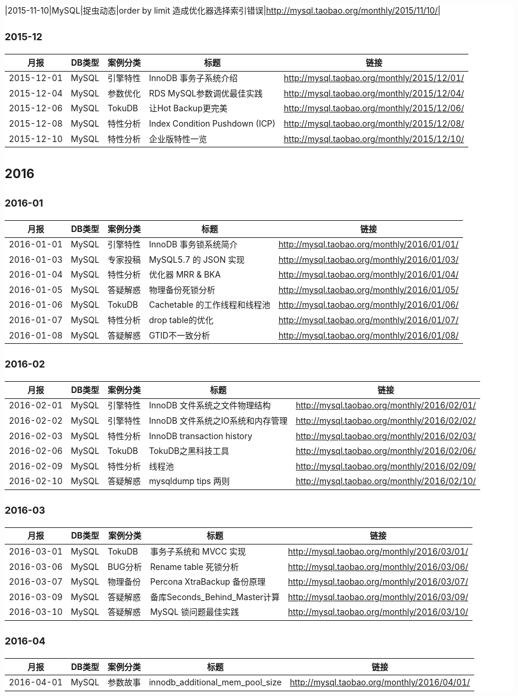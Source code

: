|2015-11-10|MySQL|捉虫动态|order by limit 造成优化器选择索引错误|http://mysql.taobao.org/monthly/2015/11/10/|
### 2015-12
|月报|DB类型|案例分类|标题|链接|
|----|-----|-----|----|----|
|2015-12-01|MySQL|引擎特性|InnoDB 事务子系统介绍|http://mysql.taobao.org/monthly/2015/12/01/|
|2015-12-04|MySQL|参数优化|RDS MySQL参数调优最佳实践|http://mysql.taobao.org/monthly/2015/12/04/|
|2015-12-06|MySQL|TokuDB|让Hot Backup更完美|http://mysql.taobao.org/monthly/2015/12/06/|
|2015-12-08|MySQL|特性分析|Index Condition Pushdown (ICP)|http://mysql.taobao.org/monthly/2015/12/08/|
|2015-12-10|MySQL|特性分析|企业版特性一览|http://mysql.taobao.org/monthly/2015/12/10/|
## 2016
### 2016-01
|月报|DB类型|案例分类|标题|链接|
|----|-----|-----|----|----|
|2016-01-01|MySQL|引擎特性|InnoDB 事务锁系统简介|http://mysql.taobao.org/monthly/2016/01/01/|
|2016-01-03|MySQL|专家投稿|MySQL5.7 的 JSON 实现|http://mysql.taobao.org/monthly/2016/01/03/|
|2016-01-04|MySQL|特性分析|优化器 MRR & BKA|http://mysql.taobao.org/monthly/2016/01/04/|
|2016-01-05|MySQL|答疑解惑|物理备份死锁分析|http://mysql.taobao.org/monthly/2016/01/05/|
|2016-01-06|MySQL|TokuDB|Cachetable 的工作线程和线程池|http://mysql.taobao.org/monthly/2016/01/06/|
|2016-01-07|MySQL|特性分析|drop table的优化|http://mysql.taobao.org/monthly/2016/01/07/|
|2016-01-08|MySQL|答疑解惑|GTID不一致分析|http://mysql.taobao.org/monthly/2016/01/08/|
### 2016-02
|月报|DB类型|案例分类|标题|链接|
|----|-----|-----|----|----|
|2016-02-01|MySQL|引擎特性|InnoDB 文件系统之文件物理结构|http://mysql.taobao.org/monthly/2016/02/01/|
|2016-02-02|MySQL|引擎特性|InnoDB 文件系统之IO系统和内存管理|http://mysql.taobao.org/monthly/2016/02/02/|
|2016-02-03|MySQL|特性分析|InnoDB transaction history|http://mysql.taobao.org/monthly/2016/02/03/|
|2016-02-06|MySQL|TokuDB|TokuDB之黑科技工具|http://mysql.taobao.org/monthly/2016/02/06/|
|2016-02-09|MySQL|特性分析|线程池|http://mysql.taobao.org/monthly/2016/02/09/|
|2016-02-10|MySQL|答疑解惑|mysqldump tips 两则|http://mysql.taobao.org/monthly/2016/02/10/|
### 2016-03
|月报|DB类型|案例分类|标题|链接|
|----|-----|-----|----|----|
|2016-03-01|MySQL|TokuDB|事务子系统和 MVCC 实现|http://mysql.taobao.org/monthly/2016/03/01/|
|2016-03-06|MySQL|BUG分析|Rename table 死锁分析|http://mysql.taobao.org/monthly/2016/03/06/|
|2016-03-07|MySQL|物理备份|Percona XtraBackup 备份原理|http://mysql.taobao.org/monthly/2016/03/07/|
|2016-03-09|MySQL|答疑解惑|备库Seconds_Behind_Master计算|http://mysql.taobao.org/monthly/2016/03/09/|
|2016-03-10|MySQL|答疑解惑|MySQL 锁问题最佳实践|http://mysql.taobao.org/monthly/2016/03/10/|
### 2016-04
|月报|DB类型|案例分类|标题|链接|
|----|-----|-----|----|----|
|2016-04-01|MySQL|参数故事|innodb_additional_mem_pool_size|http://mysql.taobao.org/monthly/2016/04/01/|